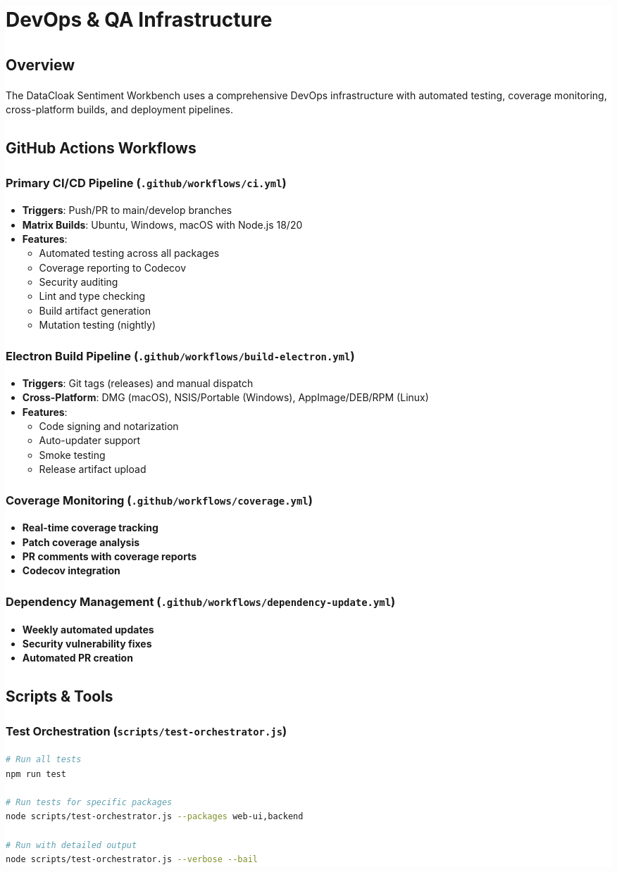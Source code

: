 # DevOps & QA Infrastructure

## Overview

The DataCloak Sentiment Workbench uses a comprehensive DevOps infrastructure with automated testing, coverage monitoring, cross-platform builds, and deployment pipelines.

## GitHub Actions Workflows

### Primary CI/CD Pipeline (`.github/workflows/ci.yml`)
- **Triggers**: Push/PR to main/develop branches
- **Matrix Builds**: Ubuntu, Windows, macOS with Node.js 18/20
- **Features**:
  - Automated testing across all packages
  - Coverage reporting to Codecov
  - Security auditing
  - Lint and type checking
  - Build artifact generation
  - Mutation testing (nightly)

### Electron Build Pipeline (`.github/workflows/build-electron.yml`)
- **Triggers**: Git tags (releases) and manual dispatch
- **Cross-Platform**: DMG (macOS), NSIS/Portable (Windows), AppImage/DEB/RPM (Linux)
- **Features**:
  - Code signing and notarization
  - Auto-updater support
  - Smoke testing
  - Release artifact upload

### Coverage Monitoring (`.github/workflows/coverage.yml`)
- **Real-time coverage tracking**
- **Patch coverage analysis**
- **PR comments with coverage reports**
- **Codecov integration**

### Dependency Management (`.github/workflows/dependency-update.yml`)
- **Weekly automated updates**
- **Security vulnerability fixes**
- **Automated PR creation**

## Scripts & Tools

### Test Orchestration (`scripts/test-orchestrator.js`)
```bash
# Run all tests
npm run test

# Run tests for specific packages
node scripts/test-orchestrator.js --packages web-ui,backend

# Run with detailed output
node scripts/test-orchestrator.js --verbose --bail
```
